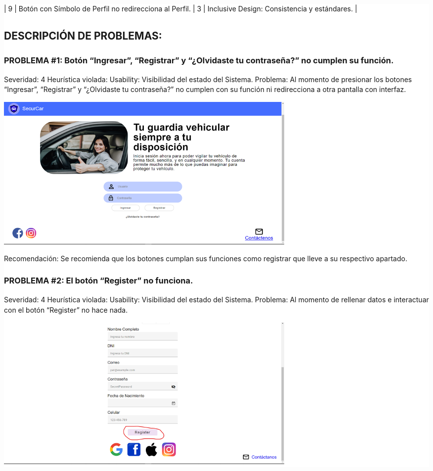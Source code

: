 | 9 | Botón con Símbolo de Perfil no redirecciona al Perfil. | 3 | Inclusive Design: Consistencia y estándares. |

 
 
## DESCRIPCIÓN DE PROBLEMAS:

### PROBLEMA #1: Botón “Ingresar”, “Registrar” y “¿Olvidaste tu contraseña?”  no cumplen su función.
Severidad: 4
Heurística violada: Usability: Visibilidad del estado del Sistema.
Problema:
Al momento de presionar los botones “Ingresar”, “Registrar” y “¿Olvidaste tu contraseña?” no cumplen con su función ni redirecciona a otra pantalla con interfaz.

![HeuristicImage1](assets/heuristic1.png)

Recomendación:
Se recomienda que los botones cumplan sus funciones como registrar que lleve a su respectivo apartado.

### PROBLEMA #2: El botón “Register” no funciona.
Severidad: 4
Heurística violada: Usability: Visibilidad del estado del Sistema.
Problema:   Al momento de rellenar datos e interactuar con el botón “Register” no hace nada.

![HeuristicImage2](assets/heuristic2.png)
